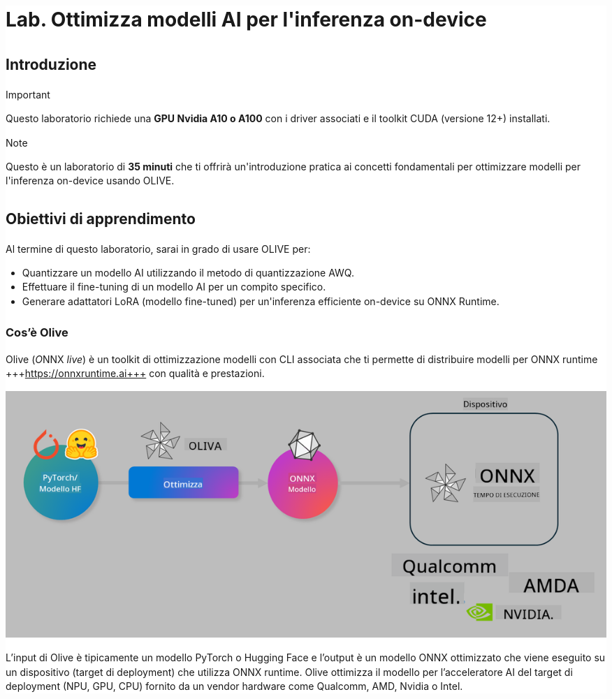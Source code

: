 
# Lab. Ottimizza modelli AI per l'inferenza on-device

## Introduzione

> [!IMPORTANT]
> Questo laboratorio richiede una **GPU Nvidia A10 o A100** con i driver associati e il toolkit CUDA (versione 12+) installati.

> [!NOTE]
> Questo è un laboratorio di **35 minuti** che ti offrirà un'introduzione pratica ai concetti fondamentali per ottimizzare modelli per l'inferenza on-device usando OLIVE.

## Obiettivi di apprendimento

Al termine di questo laboratorio, sarai in grado di usare OLIVE per:

- Quantizzare un modello AI utilizzando il metodo di quantizzazione AWQ.
- Effettuare il fine-tuning di un modello AI per un compito specifico.
- Generare adattatori LoRA (modello fine-tuned) per un'inferenza efficiente on-device su ONNX Runtime.

### Cos’è Olive

Olive (*O*NNX *live*) è un toolkit di ottimizzazione modelli con CLI associata che ti permette di distribuire modelli per ONNX runtime +++https://onnxruntime.ai+++ con qualità e prestazioni.

![Olive Flow](../../../../../translated_images/olive-flow.5daf97340275f8b61397e91430ff02724a2547937b352e7fdfc2f669c56dcd35.it.png)

L’input di Olive è tipicamente un modello PyTorch o Hugging Face e l’output è un modello ONNX ottimizzato che viene eseguito su un dispositivo (target di deployment) che utilizza ONNX runtime. Olive ottimizza il modello per l’acceleratore AI del target di deployment (NPU, GPU, CPU) fornito da un vendor hardware come Qualcomm, AMD, Nvidia o Intel.
